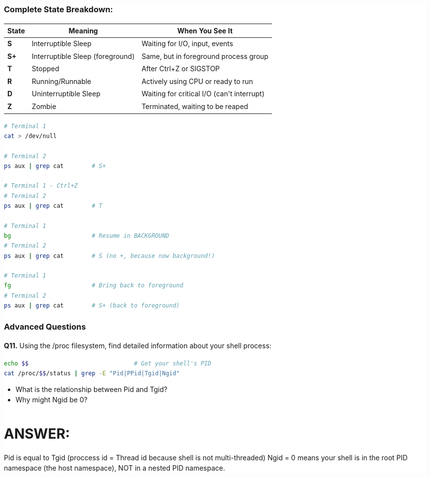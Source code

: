 
### Complete State Breakdown:

| State | Meaning | When You See It |
| --- | --- | --- |
| **S** | Interruptible Sleep | Waiting for I/O, input, events |
| **S+** | Interruptible Sleep (foreground) | Same, but in foreground process group |
| **T** | Stopped | After Ctrl+Z or SIGSTOP |
| **R** | Running/Runnable | Actively using CPU or ready to run |
| **D** | Uninterruptible Sleep | Waiting for critical I/O (can't interrupt) |
| **Z** | Zombie | Terminated, waiting to be reaped |

```bash
# Terminal 1
cat > /dev/null

# Terminal 2
ps aux | grep cat        # S+

# Terminal 1 - Ctrl+Z
# Terminal 2
ps aux | grep cat        # T

# Terminal 1
bg                       # Resume in BACKGROUND
# Terminal 2
ps aux | grep cat        # S (no +, because now background!)

# Terminal 1
fg                       # Bring back to foreground
# Terminal 2
ps aux | grep cat        # S+ (back to foreground)
```


### Advanced Questions

**Q11.** Using the /proc filesystem, find detailed information about your shell process:
```bash
echo $$                              # Get your shell's PID
cat /proc/$$/status | grep -E "Pid|PPid|Tgid|Ngid"
```
- What is the relationship between Pid and Tgid?
- Why might Ngid be 0?

# ANSWER:
Pid is equal to Tgid (proccess id = Thread id because shell is not multi-threaded)
Ngid = 0 means your shell is in the root PID namespace (the host namespace), NOT in a nested PID namespace.
